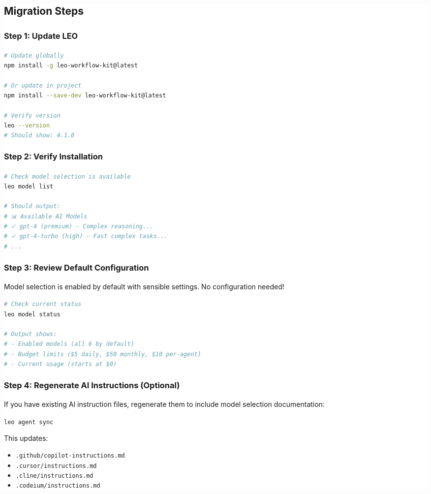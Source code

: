 
## Migration Steps

### Step 1: Update LEO

```bash
# Update globally
npm install -g leo-workflow-kit@latest

# Or update in project
npm install --save-dev leo-workflow-kit@latest

# Verify version
leo --version
# Should show: 4.1.0
```

### Step 2: Verify Installation

```bash
# Check model selection is available
leo model list

# Should output:
# 📊 Available AI Models
# ✓ gpt-4 (premium) - Complex reasoning...
# ✓ gpt-4-turbo (high) - Fast complex tasks...
# ...
```

### Step 3: Review Default Configuration

Model selection is enabled by default with sensible settings. No configuration needed!

```bash
# Check current status
leo model status

# Output shows:
# - Enabled models (all 6 by default)
# - Budget limits ($5 daily, $50 monthly, $10 per-agent)
# - Current usage (starts at $0)
```

### Step 4: Regenerate AI Instructions (Optional)

If you have existing AI instruction files, regenerate them to include model selection documentation:

```bash
leo agent sync
```

This updates:
- `.github/copilot-instructions.md`
- `.cursor/instructions.md`
- `.cline/instructions.md`
- `.codeium/instructions.md`
